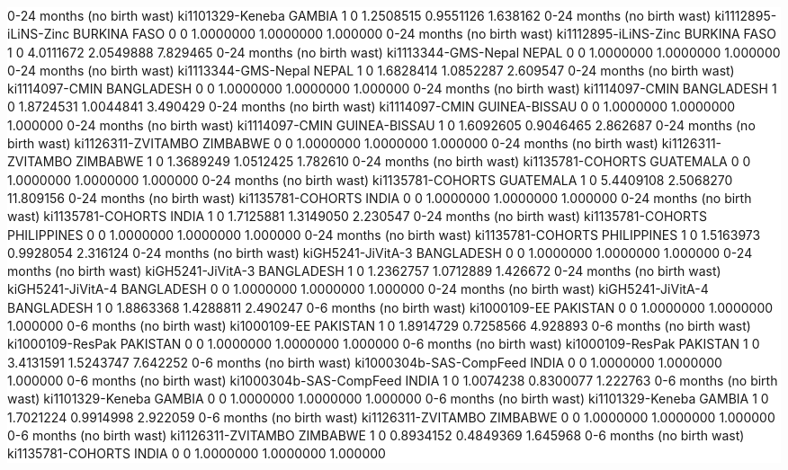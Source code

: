 0-24 months (no birth wast)   ki1101329-Keneba           GAMBIA                         1                    0                 1.2508515   0.9551126    1.638162
0-24 months (no birth wast)   ki1112895-iLiNS-Zinc       BURKINA FASO                   0                    0                 1.0000000   1.0000000    1.000000
0-24 months (no birth wast)   ki1112895-iLiNS-Zinc       BURKINA FASO                   1                    0                 4.0111672   2.0549888    7.829465
0-24 months (no birth wast)   ki1113344-GMS-Nepal        NEPAL                          0                    0                 1.0000000   1.0000000    1.000000
0-24 months (no birth wast)   ki1113344-GMS-Nepal        NEPAL                          1                    0                 1.6828414   1.0852287    2.609547
0-24 months (no birth wast)   ki1114097-CMIN             BANGLADESH                     0                    0                 1.0000000   1.0000000    1.000000
0-24 months (no birth wast)   ki1114097-CMIN             BANGLADESH                     1                    0                 1.8724531   1.0044841    3.490429
0-24 months (no birth wast)   ki1114097-CMIN             GUINEA-BISSAU                  0                    0                 1.0000000   1.0000000    1.000000
0-24 months (no birth wast)   ki1114097-CMIN             GUINEA-BISSAU                  1                    0                 1.6092605   0.9046465    2.862687
0-24 months (no birth wast)   ki1126311-ZVITAMBO         ZIMBABWE                       0                    0                 1.0000000   1.0000000    1.000000
0-24 months (no birth wast)   ki1126311-ZVITAMBO         ZIMBABWE                       1                    0                 1.3689249   1.0512425    1.782610
0-24 months (no birth wast)   ki1135781-COHORTS          GUATEMALA                      0                    0                 1.0000000   1.0000000    1.000000
0-24 months (no birth wast)   ki1135781-COHORTS          GUATEMALA                      1                    0                 5.4409108   2.5068270   11.809156
0-24 months (no birth wast)   ki1135781-COHORTS          INDIA                          0                    0                 1.0000000   1.0000000    1.000000
0-24 months (no birth wast)   ki1135781-COHORTS          INDIA                          1                    0                 1.7125881   1.3149050    2.230547
0-24 months (no birth wast)   ki1135781-COHORTS          PHILIPPINES                    0                    0                 1.0000000   1.0000000    1.000000
0-24 months (no birth wast)   ki1135781-COHORTS          PHILIPPINES                    1                    0                 1.5163973   0.9928054    2.316124
0-24 months (no birth wast)   kiGH5241-JiVitA-3          BANGLADESH                     0                    0                 1.0000000   1.0000000    1.000000
0-24 months (no birth wast)   kiGH5241-JiVitA-3          BANGLADESH                     1                    0                 1.2362757   1.0712889    1.426672
0-24 months (no birth wast)   kiGH5241-JiVitA-4          BANGLADESH                     0                    0                 1.0000000   1.0000000    1.000000
0-24 months (no birth wast)   kiGH5241-JiVitA-4          BANGLADESH                     1                    0                 1.8863368   1.4288811    2.490247
0-6 months (no birth wast)    ki1000109-EE               PAKISTAN                       0                    0                 1.0000000   1.0000000    1.000000
0-6 months (no birth wast)    ki1000109-EE               PAKISTAN                       1                    0                 1.8914729   0.7258566    4.928893
0-6 months (no birth wast)    ki1000109-ResPak           PAKISTAN                       0                    0                 1.0000000   1.0000000    1.000000
0-6 months (no birth wast)    ki1000109-ResPak           PAKISTAN                       1                    0                 3.4131591   1.5243747    7.642252
0-6 months (no birth wast)    ki1000304b-SAS-CompFeed    INDIA                          0                    0                 1.0000000   1.0000000    1.000000
0-6 months (no birth wast)    ki1000304b-SAS-CompFeed    INDIA                          1                    0                 1.0074238   0.8300077    1.222763
0-6 months (no birth wast)    ki1101329-Keneba           GAMBIA                         0                    0                 1.0000000   1.0000000    1.000000
0-6 months (no birth wast)    ki1101329-Keneba           GAMBIA                         1                    0                 1.7021224   0.9914998    2.922059
0-6 months (no birth wast)    ki1126311-ZVITAMBO         ZIMBABWE                       0                    0                 1.0000000   1.0000000    1.000000
0-6 months (no birth wast)    ki1126311-ZVITAMBO         ZIMBABWE                       1                    0                 0.8934152   0.4849369    1.645968
0-6 months (no birth wast)    ki1135781-COHORTS          INDIA                          0                    0                 1.0000000   1.0000000    1.000000